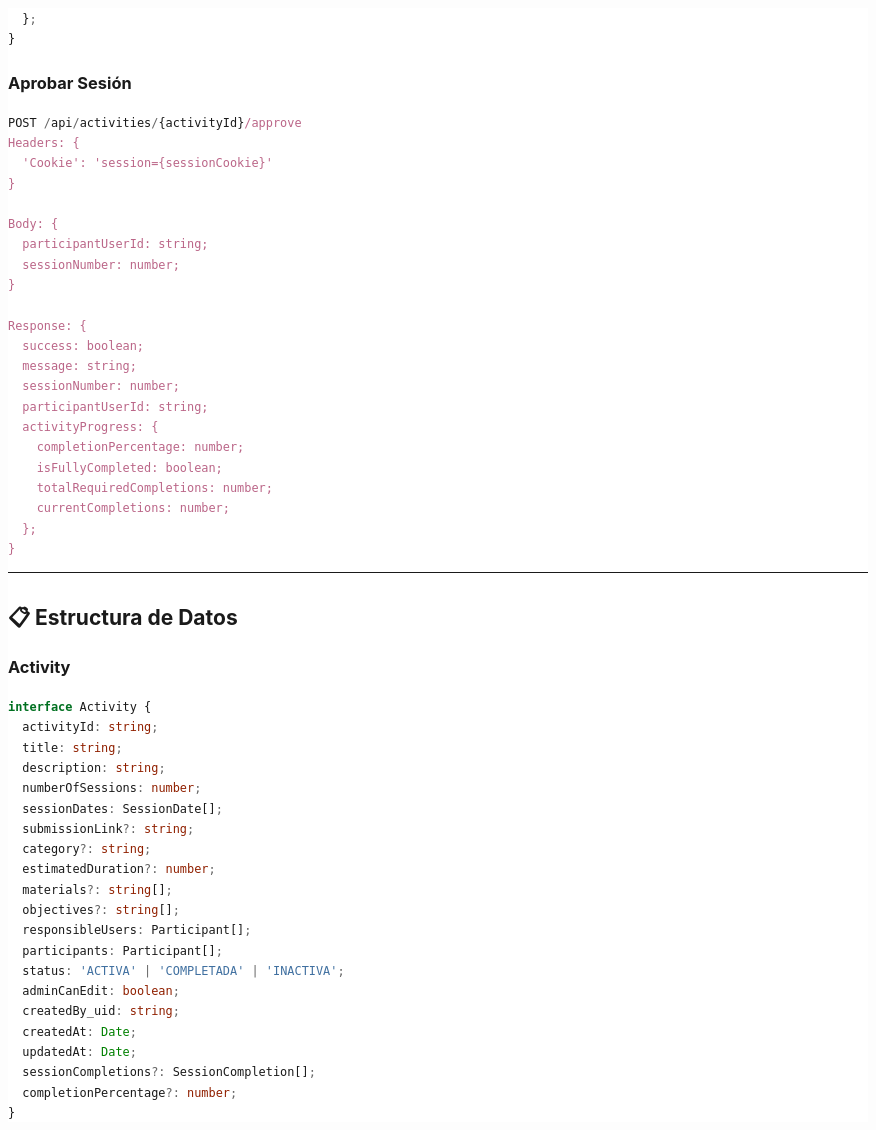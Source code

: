 ```typescript
  };
}
```

### Aprobar Sesión
```typescript
POST /api/activities/{activityId}/approve
Headers: {
  'Cookie': 'session={sessionCookie}'
}

Body: {
  participantUserId: string;
  sessionNumber: number;
}

Response: {
  success: boolean;
  message: string;
  sessionNumber: number;
  participantUserId: string;
  activityProgress: {
    completionPercentage: number;
    isFullyCompleted: boolean;
    totalRequiredCompletions: number;
    currentCompletions: number;
  };
}
```

---

## 📋 Estructura de Datos

### Activity
```typescript
interface Activity {
  activityId: string;
  title: string;
  description: string;
  numberOfSessions: number;
  sessionDates: SessionDate[];
  submissionLink?: string;
  category?: string;
  estimatedDuration?: number;
  materials?: string[];
  objectives?: string[];
  responsibleUsers: Participant[];
  participants: Participant[];
  status: 'ACTIVA' | 'COMPLETADA' | 'INACTIVA';
  adminCanEdit: boolean;
  createdBy_uid: string;
  createdAt: Date;
  updatedAt: Date;
  sessionCompletions?: SessionCompletion[];
  completionPercentage?: number;
}
```
